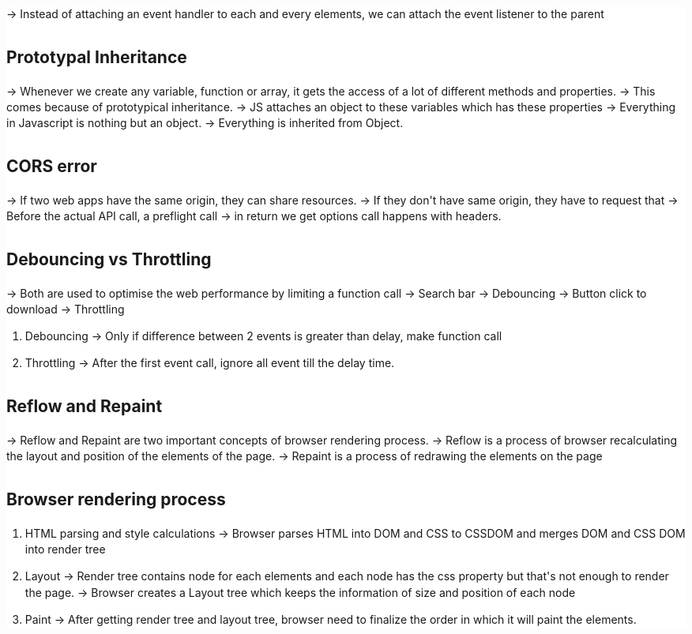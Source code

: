 -> Instead of attaching an event handler to each and every elements, we can attach the event listener to the parent 


## Prototypal Inheritance

-> Whenever we create any variable, function or array, it gets the access of a lot of different methods and properties.
-> This comes because of prototypical inheritance.
-> JS attaches an object to these variables which has these properties
-> Everything in Javascript is nothing but an object.
-> Everything is inherited from Object.

## CORS error

-> If two web apps have the same origin, they can share resources.
-> If they don't have same origin, they have to request that
-> Before the actual API call, a preflight call -> in return we get options call happens with headers.


## Debouncing vs Throttling

-> Both are used to optimise the web performance by limiting a function call
-> Search bar -> Debouncing
-> Button click to download -> Throttling

1. Debouncing
-> Only if difference between 2 events is greater than delay, make function call

2. Throttling
-> After the first event call, ignore all event till the delay time.



## Reflow and Repaint

-> Reflow and Repaint are two important concepts of browser rendering process.
-> Reflow is a process of browser recalculating the layout and position of the elements of the page.
-> Repaint is a process of redrawing the elements on the page

## Browser rendering process

1. HTML parsing and style calculations
-> Browser parses HTML into DOM and CSS to CSSDOM and merges DOM and CSS DOM into render tree

2. Layout
-> Render tree contains node for each elements and each node has the css property but that's not enough to render the page.
-> Browser creates a Layout tree which keeps the information of size and position of each node

3. Paint
-> After getting render tree and layout tree, browser need to finalize the order in which it will paint the elements.

